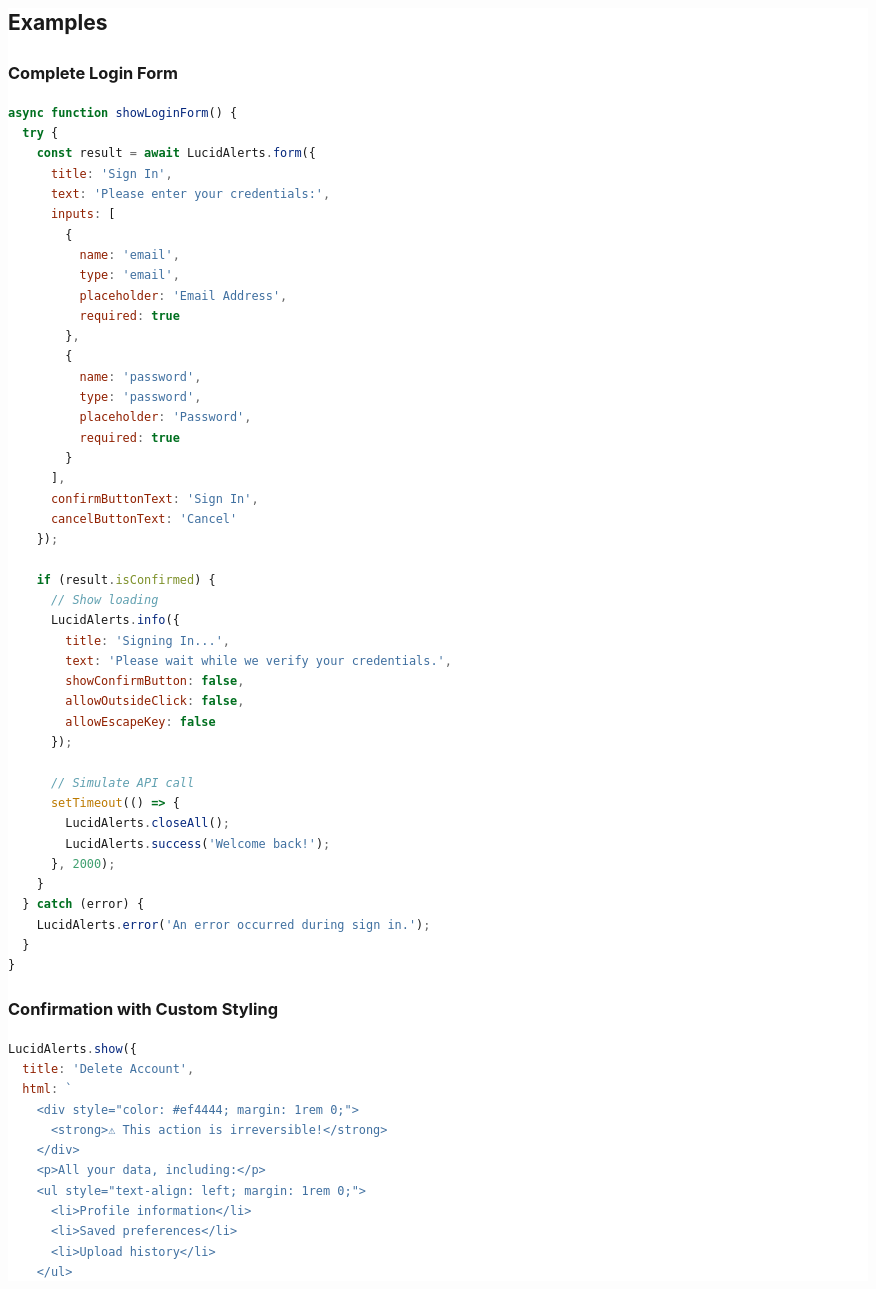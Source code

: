 ## Examples

### Complete Login Form
```javascript
async function showLoginForm() {
  try {
    const result = await LucidAlerts.form({
      title: 'Sign In',
      text: 'Please enter your credentials:',
      inputs: [
        {
          name: 'email',
          type: 'email',
          placeholder: 'Email Address',
          required: true
        },
        {
          name: 'password',
          type: 'password',
          placeholder: 'Password',
          required: true
        }
      ],
      confirmButtonText: 'Sign In',
      cancelButtonText: 'Cancel'
    });

    if (result.isConfirmed) {
      // Show loading
      LucidAlerts.info({
        title: 'Signing In...',
        text: 'Please wait while we verify your credentials.',
        showConfirmButton: false,
        allowOutsideClick: false,
        allowEscapeKey: false
      });

      // Simulate API call
      setTimeout(() => {
        LucidAlerts.closeAll();
        LucidAlerts.success('Welcome back!');
      }, 2000);
    }
  } catch (error) {
    LucidAlerts.error('An error occurred during sign in.');
  }
}
```

### Confirmation with Custom Styling
```javascript
LucidAlerts.show({
  title: 'Delete Account',
  html: `
    <div style="color: #ef4444; margin: 1rem 0;">
      <strong>⚠️ This action is irreversible!</strong>
    </div>
    <p>All your data, including:</p>
    <ul style="text-align: left; margin: 1rem 0;">
      <li>Profile information</li>
      <li>Saved preferences</li>
      <li>Upload history</li>
    </ul>
```